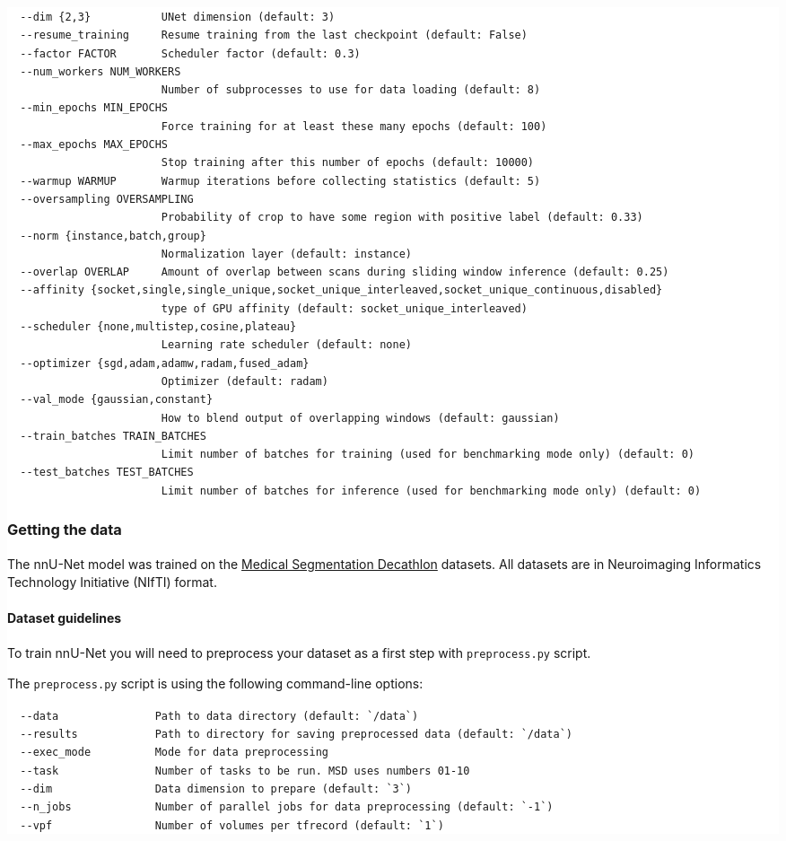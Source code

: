 ```
  --dim {2,3}           UNet dimension (default: 3)
  --resume_training     Resume training from the last checkpoint (default: False)
  --factor FACTOR       Scheduler factor (default: 0.3)
  --num_workers NUM_WORKERS
                        Number of subprocesses to use for data loading (default: 8)
  --min_epochs MIN_EPOCHS
                        Force training for at least these many epochs (default: 100)
  --max_epochs MAX_EPOCHS
                        Stop training after this number of epochs (default: 10000)
  --warmup WARMUP       Warmup iterations before collecting statistics (default: 5)
  --oversampling OVERSAMPLING
                        Probability of crop to have some region with positive label (default: 0.33)
  --norm {instance,batch,group}
                        Normalization layer (default: instance)
  --overlap OVERLAP     Amount of overlap between scans during sliding window inference (default: 0.25)
  --affinity {socket,single,single_unique,socket_unique_interleaved,socket_unique_continuous,disabled}
                        type of GPU affinity (default: socket_unique_interleaved)
  --scheduler {none,multistep,cosine,plateau}
                        Learning rate scheduler (default: none)
  --optimizer {sgd,adam,adamw,radam,fused_adam}
                        Optimizer (default: radam)
  --val_mode {gaussian,constant}
                        How to blend output of overlapping windows (default: gaussian)
  --train_batches TRAIN_BATCHES
                        Limit number of batches for training (used for benchmarking mode only) (default: 0)
  --test_batches TEST_BATCHES
                        Limit number of batches for inference (used for benchmarking mode only) (default: 0)
```

### Getting the data

The nnU-Net model was trained on the [Medical Segmentation Decathlon](http://medicaldecathlon.com/) datasets. All datasets are in Neuroimaging Informatics Technology Initiative (NIfTI) format.

#### Dataset guidelines

To train nnU-Net you will need to preprocess your dataset as a first step with `preprocess.py` script.

The `preprocess.py` script is using the following command-line options:

```
  --data               Path to data directory (default: `/data`)
  --results            Path to directory for saving preprocessed data (default: `/data`)
  --exec_mode          Mode for data preprocessing
  --task               Number of tasks to be run. MSD uses numbers 01-10
  --dim                Data dimension to prepare (default: `3`)
  --n_jobs             Number of parallel jobs for data preprocessing (default: `-1`) 
  --vpf                Number of volumes per tfrecord (default: `1`) 
```
